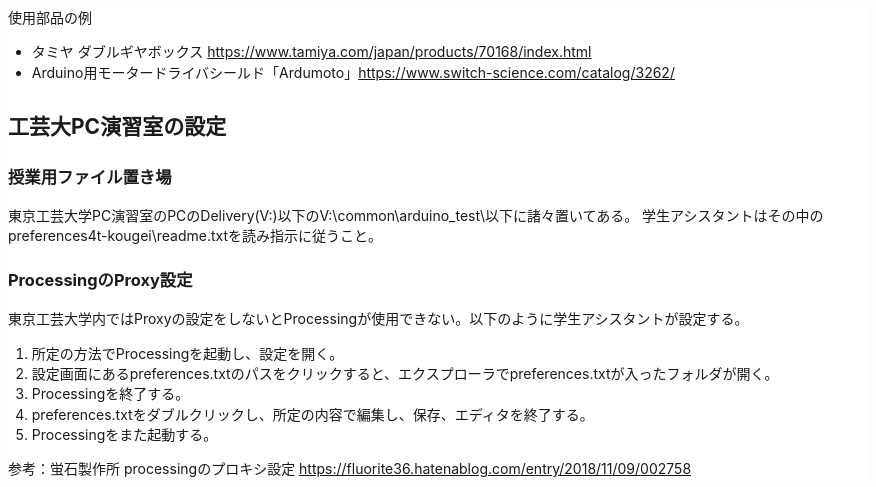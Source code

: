 使用部品の例

- タミヤ ダブルギヤボックス <https://www.tamiya.com/japan/products/70168/index.html>
- Arduino用モータードライバシールド「Ardumoto」<https://www.switch-science.com/catalog/3262/>

## 工芸大PC演習室の設定

### 授業用ファイル置き場

東京工芸大学PC演習室のPCのDelivery(V:)以下のV:\common\arduino_test\以下に諸々置いてある。
学生アシスタントはその中のpreferences4t-kougei\readme.txtを読み指示に従うこと。

### ProcessingのProxy設定

東京工芸大学内ではProxyの設定をしないとProcessingが使用できない。以下のように学生アシスタントが設定する。

1. 所定の方法でProcessingを起動し、設定を開く。
2. 設定画面にあるpreferences.txtのパスをクリックすると、エクスプローラでpreferences.txtが入ったフォルダが開く。
3. Processingを終了する。
4. preferences.txtをダブルクリックし、所定の内容で編集し、保存、エディタを終了する。
5. Processingをまた起動する。

参考：蛍石製作所 processingのプロキシ設定 <https://fluorite36.hatenablog.com/entry/2018/11/09/002758>
